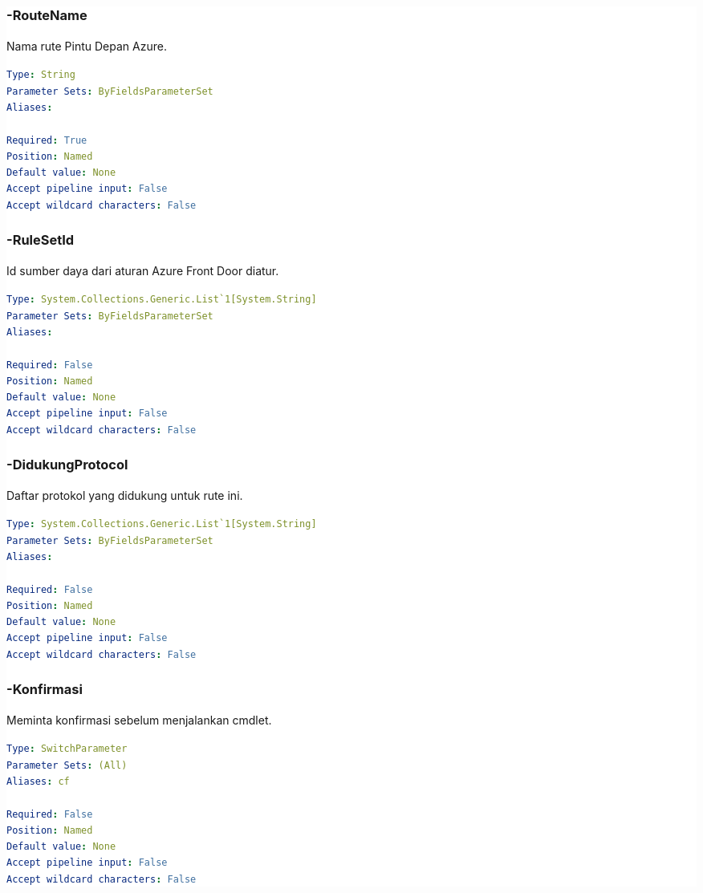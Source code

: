 ### -RouteName
Nama rute Pintu Depan Azure.

```yaml
Type: String
Parameter Sets: ByFieldsParameterSet
Aliases:

Required: True
Position: Named
Default value: None
Accept pipeline input: False
Accept wildcard characters: False
```

### -RuleSetId
Id sumber daya dari aturan Azure Front Door diatur.

```yaml
Type: System.Collections.Generic.List`1[System.String]
Parameter Sets: ByFieldsParameterSet
Aliases:

Required: False
Position: Named
Default value: None
Accept pipeline input: False
Accept wildcard characters: False
```

### -DidukungProtocol
Daftar protokol yang didukung untuk rute ini.

```yaml
Type: System.Collections.Generic.List`1[System.String]
Parameter Sets: ByFieldsParameterSet
Aliases:

Required: False
Position: Named
Default value: None
Accept pipeline input: False
Accept wildcard characters: False
```

### -Konfirmasi
Meminta konfirmasi sebelum menjalankan cmdlet.

```yaml
Type: SwitchParameter
Parameter Sets: (All)
Aliases: cf

Required: False
Position: Named
Default value: None
Accept pipeline input: False
Accept wildcard characters: False
```
